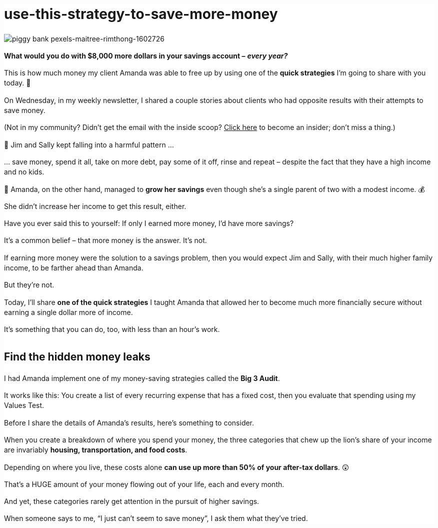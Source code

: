 # use-this-strategy-to-save-more-money
![piggy bank pexels-maitree-rimthong-1602726](https://yourfinanciallaunchpad.com/wp-content/uploads/elementor/thumbs/piggy-bank-pexels-maitree-rimthong-1602726-scaled-qdc6ck6g91bq2lvlma1njeg72forgrlvwe7wmyjhc8.jpg "piggy bank pexels-maitree-rimthong-1602726")

**What would you do with $8,000 more dollars in your savings account –** ***every year?***

This is how much money my client Amanda was able to free up by using one of the **quick strategies** I’m going to share with you today. 🎉

On Wednesday, in my weekly newsletter, I shared a couple stories about clients who had opposite results with their attempts to save money.

(Not in my community? Didn’t get the email with the inside scoop? [Click here](https://your-financial-launchpad.ck.page/2e609280a2) to become an insider; don’t miss a thing.)

🔎 Jim and Sally kept falling into a harmful pattern …

… save money, spend it all, take on more debt, pay some of it off, rinse and repeat – despite the fact that they have a high income and no kids.

🔎 Amanda, on the other hand, managed to **grow her savings** even though she’s a single parent of two with a modest income. 💰

She didn’t increase her income to get this result, either.

Have you ever said this to yourself: If only I earned more money, I’d have more savings?

It’s a common belief – that more money is the answer. It’s not.

If earning more money were the solution to a savings problem, then you would expect Jim and Sally, with their much higher family income, to be farther ahead than Amanda.

But they’re not.

Today, I’ll share **one of the quick strategies** I taught Amanda that allowed her to become much more financially secure without earning a single dollar more of income.

It’s something that you can do, too, with less than an hour’s work.​

## Find the hidden money leaks

I had Amanda implement one of my money-saving strategies called the **Big 3 Audit**.

It works like this: You create a list of every recurring expense that has a fixed cost, then you evaluate that spending using my Values Test.

Before I share the details of Amanda’s results, here’s something to consider.

When you create a breakdown of where you spend your money, the three categories that chew up the lion’s share of your income are invariably **housing, transportation, and food costs**.

Depending on where you live, these costs alone **can use up more than 50% of your after-tax dollars**. 😲

That’s a HUGE amount of your money flowing out of your life, each and every month.

And yet, these categories rarely get attention in the pursuit of higher savings.

When someone says to me, “I just can’t seem to save money”, I ask them what they’ve tried.
